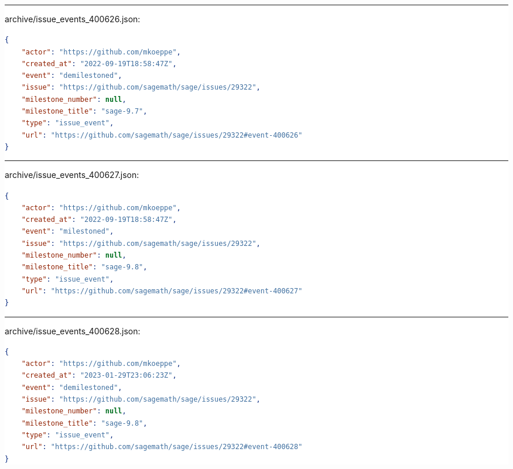 

---

archive/issue_events_400626.json:
```json
{
    "actor": "https://github.com/mkoeppe",
    "created_at": "2022-09-19T18:58:47Z",
    "event": "demilestoned",
    "issue": "https://github.com/sagemath/sage/issues/29322",
    "milestone_number": null,
    "milestone_title": "sage-9.7",
    "type": "issue_event",
    "url": "https://github.com/sagemath/sage/issues/29322#event-400626"
}
```



---

archive/issue_events_400627.json:
```json
{
    "actor": "https://github.com/mkoeppe",
    "created_at": "2022-09-19T18:58:47Z",
    "event": "milestoned",
    "issue": "https://github.com/sagemath/sage/issues/29322",
    "milestone_number": null,
    "milestone_title": "sage-9.8",
    "type": "issue_event",
    "url": "https://github.com/sagemath/sage/issues/29322#event-400627"
}
```



---

archive/issue_events_400628.json:
```json
{
    "actor": "https://github.com/mkoeppe",
    "created_at": "2023-01-29T23:06:23Z",
    "event": "demilestoned",
    "issue": "https://github.com/sagemath/sage/issues/29322",
    "milestone_number": null,
    "milestone_title": "sage-9.8",
    "type": "issue_event",
    "url": "https://github.com/sagemath/sage/issues/29322#event-400628"
}
```
